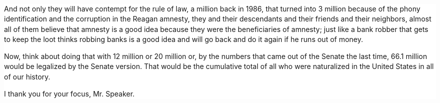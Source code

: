 And not only they will have contempt for the rule of law, a million 
back in 1986, that turned into 3 million because of the phony 
identification and the corruption in the Reagan amnesty, they and their 
descendants and their friends and their neighbors, almost all of them 
believe that amnesty is a good idea because they were the beneficiaries 
of amnesty; just like a bank robber that gets to keep the loot thinks 
robbing banks is a good idea and will go back and do it again if he 
runs out of money.

Now, think about doing that with 12 million or 20 million or, by the 
numbers that came out of the Senate the last time, 66.1 million would 
be legalized by the Senate version. That would be the cumulative total 
of all who were naturalized in the United States in all of our history.

I thank you for your focus, Mr. Speaker.
